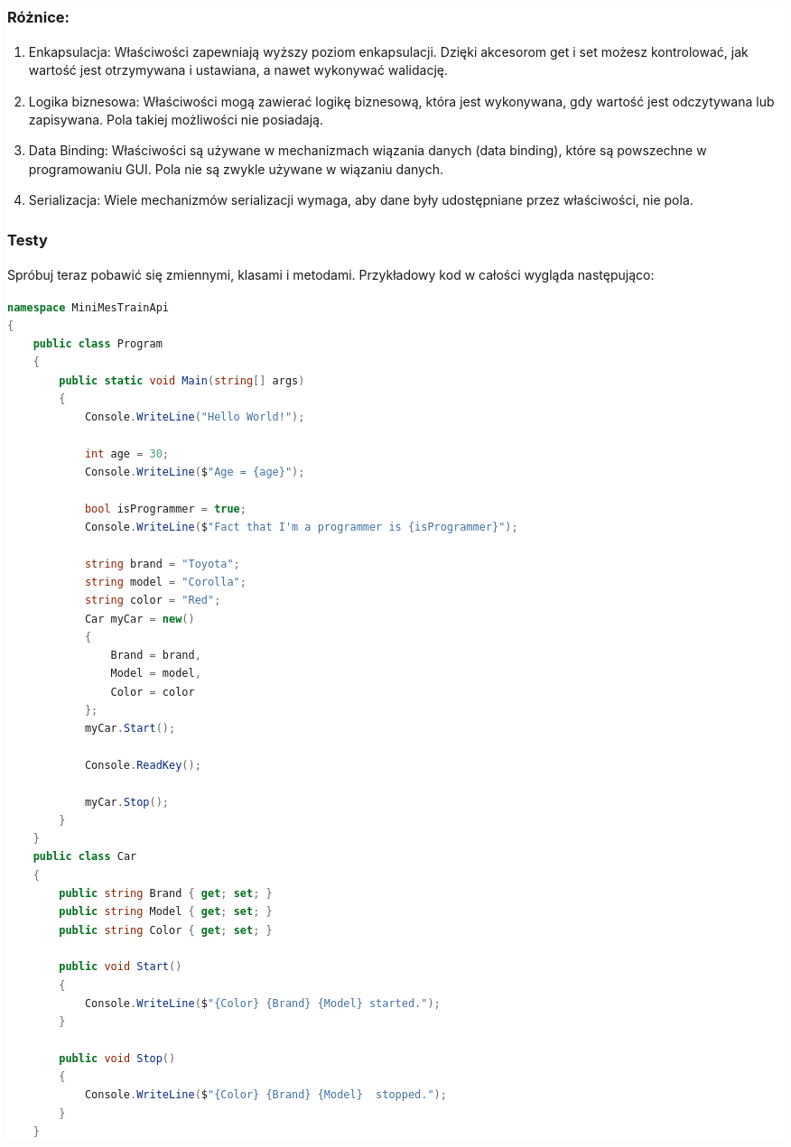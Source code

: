 ### Różnice:
1. Enkapsulacja: Właściwości zapewniają wyższy poziom enkapsulacji. Dzięki akcesorom get i set możesz kontrolować, jak wartość jest otrzymywana i ustawiana, a nawet wykonywać walidację.

1. Logika biznesowa: Właściwości mogą zawierać logikę biznesową, która jest wykonywana, gdy wartość jest odczytywana lub zapisywana. Pola takiej możliwości nie posiadają.

1. Data Binding: Właściwości są używane w mechanizmach wiązania danych (data binding), które są powszechne w programowaniu GUI. Pola nie są zwykle używane w wiązaniu danych.

1. Serializacja: Wiele mechanizmów serializacji wymaga, aby dane były udostępniane przez właściwości, nie pola.

### Testy

Spróbuj teraz pobawić się zmiennymi, klasami i metodami. Przykładowy kod w całości wygląda następująco:

```c#
namespace MiniMesTrainApi
{
    public class Program
    {
        public static void Main(string[] args)
        {
            Console.WriteLine("Hello World!");

            int age = 30;
            Console.WriteLine($"Age = {age}");

            bool isProgrammer = true;
            Console.WriteLine($"Fact that I'm a programmer is {isProgrammer}");

            string brand = "Toyota";
            string model = "Corolla";
            string color = "Red";
            Car myCar = new()
            {
                Brand = brand,
                Model = model,
                Color = color
            };
            myCar.Start();

            Console.ReadKey();

            myCar.Stop();
        }
    }
    public class Car
    {
        public string Brand { get; set; }
        public string Model { get; set; }
        public string Color { get; set; }

        public void Start()
        {
            Console.WriteLine($"{Color} {Brand} {Model} started.");
        }

        public void Stop()
        {
            Console.WriteLine($"{Color} {Brand} {Model}  stopped.");
        }
    }
```
